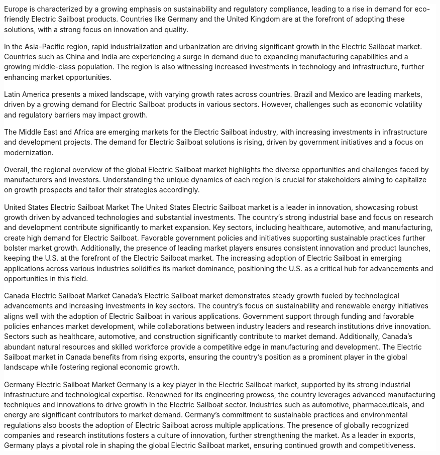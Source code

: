Europe is characterized by a growing emphasis on sustainability and regulatory compliance, leading to a rise in demand for eco-friendly Electric Sailboat products. Countries like Germany and the United Kingdom are at the forefront of adopting these solutions, with a strong focus on innovation and quality.

In the Asia-Pacific region, rapid industrialization and urbanization are driving significant growth in the Electric Sailboat market. Countries such as China and India are experiencing a surge in demand due to expanding manufacturing capabilities and a growing middle-class population. The region is also witnessing increased investments in technology and infrastructure, further enhancing market opportunities.

Latin America presents a mixed landscape, with varying growth rates across countries. Brazil and Mexico are leading markets, driven by a growing demand for Electric Sailboat products in various sectors. However, challenges such as economic volatility and regulatory barriers may impact growth.

The Middle East and Africa are emerging markets for the Electric Sailboat industry, with increasing investments in infrastructure and development projects. The demand for Electric Sailboat solutions is rising, driven by government initiatives and a focus on modernization.

Overall, the regional overview of the global Electric Sailboat market highlights the diverse opportunities and challenges faced by manufacturers and investors. Understanding the unique dynamics of each region is crucial for stakeholders aiming to capitalize on growth prospects and tailor their strategies accordingly.

United States Electric Sailboat Market
The United States Electric Sailboat market is a leader in innovation, showcasing robust growth driven by advanced technologies and substantial investments. The country’s strong industrial base and focus on research and development contribute significantly to market expansion. Key sectors, including healthcare, automotive, and manufacturing, create high demand for Electric Sailboat. Favorable government policies and initiatives supporting sustainable practices further bolster market growth. Additionally, the presence of leading market players ensures consistent innovation and product launches, keeping the U.S. at the forefront of the Electric Sailboat market. The increasing adoption of Electric Sailboat in emerging applications across various industries solidifies its market dominance, positioning the U.S. as a critical hub for advancements and opportunities in this field.

Canada Electric Sailboat Market
Canada’s Electric Sailboat market demonstrates steady growth fueled by technological advancements and increasing investments in key sectors. The country’s focus on sustainability and renewable energy initiatives aligns well with the adoption of Electric Sailboat in various applications. Government support through funding and favorable policies enhances market development, while collaborations between industry leaders and research institutions drive innovation. Sectors such as healthcare, automotive, and construction significantly contribute to market demand. Additionally, Canada’s abundant natural resources and skilled workforce provide a competitive edge in manufacturing and development. The Electric Sailboat market in Canada benefits from rising exports, ensuring the country’s position as a prominent player in the global landscape while fostering regional economic growth.

Germany Electric Sailboat Market
Germany is a key player in the Electric Sailboat market, supported by its strong industrial infrastructure and technological expertise. Renowned for its engineering prowess, the country leverages advanced manufacturing techniques and innovations to drive growth in the Electric Sailboat sector. Industries such as automotive, pharmaceuticals, and energy are significant contributors to market demand. Germany’s commitment to sustainable practices and environmental regulations also boosts the adoption of Electric Sailboat across multiple applications. The presence of globally recognized companies and research institutions fosters a culture of innovation, further strengthening the market. As a leader in exports, Germany plays a pivotal role in shaping the global Electric Sailboat market, ensuring continued growth and competitiveness.
